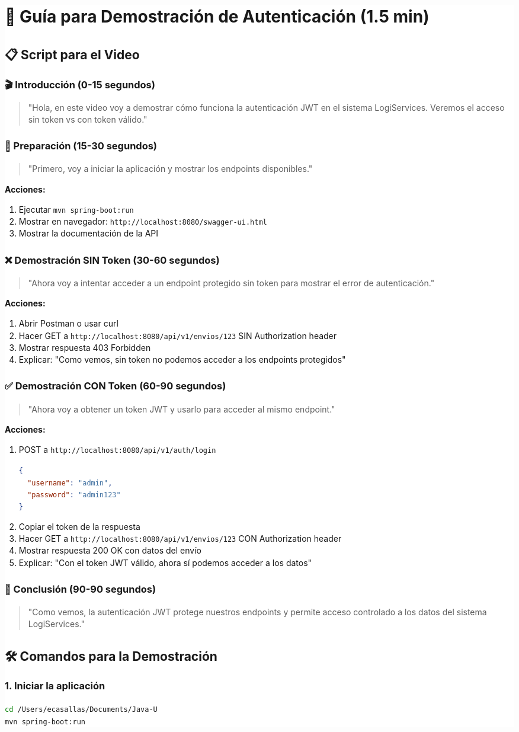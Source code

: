 # 🎥 Guía para Demostración de Autenticación (1.5 min)

## 📋 Script para el Video

### 🎬 Introducción (0-15 segundos)
> "Hola, en este video voy a demostrar cómo funciona la autenticación JWT en el sistema LogiServices. Veremos el acceso sin token vs con token válido."

### 🔧 Preparación (15-30 segundos)
> "Primero, voy a iniciar la aplicación y mostrar los endpoints disponibles."

**Acciones:**
1. Ejecutar `mvn spring-boot:run`
2. Mostrar en navegador: `http://localhost:8080/swagger-ui.html`
3. Mostrar la documentación de la API

### ❌ Demostración SIN Token (30-60 segundos)
> "Ahora voy a intentar acceder a un endpoint protegido sin token para mostrar el error de autenticación."

**Acciones:**
1. Abrir Postman o usar curl
2. Hacer GET a `http://localhost:8080/api/v1/envios/123` SIN Authorization header
3. Mostrar respuesta 403 Forbidden
4. Explicar: "Como vemos, sin token no podemos acceder a los endpoints protegidos"

### ✅ Demostración CON Token (60-90 segundos)
> "Ahora voy a obtener un token JWT y usarlo para acceder al mismo endpoint."

**Acciones:**
1. POST a `http://localhost:8080/api/v1/auth/login`
   ```json
   {
     "username": "admin",
     "password": "admin123"
   }
   ```
2. Copiar el token de la respuesta
3. Hacer GET a `http://localhost:8080/api/v1/envios/123` CON Authorization header
4. Mostrar respuesta 200 OK con datos del envío
5. Explicar: "Con el token JWT válido, ahora sí podemos acceder a los datos"

### 🎯 Conclusión (90-90 segundos)
> "Como vemos, la autenticación JWT protege nuestros endpoints y permite acceso controlado a los datos del sistema LogiServices."

## 🛠️ Comandos para la Demostración

### 1. Iniciar la aplicación
```bash
cd /Users/ecasallas/Documents/Java-U
mvn spring-boot:run
```

